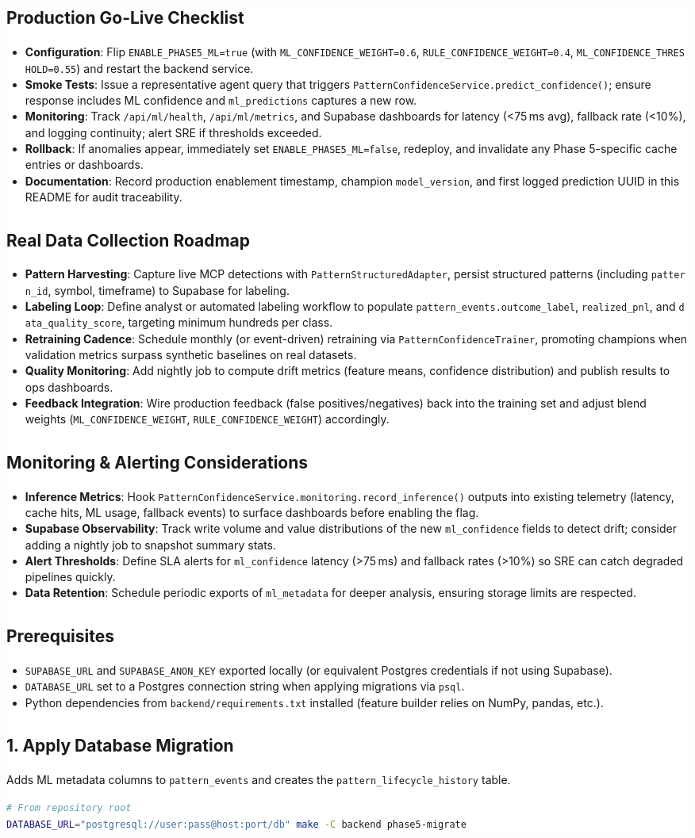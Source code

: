 ## Production Go-Live Checklist
- **Configuration**: Flip `ENABLE_PHASE5_ML=true` (with `ML_CONFIDENCE_WEIGHT=0.6`, `RULE_CONFIDENCE_WEIGHT=0.4`, `ML_CONFIDENCE_THRESHOLD=0.55`) and restart the backend service.
- **Smoke Tests**: Issue a representative agent query that triggers `PatternConfidenceService.predict_confidence()`; ensure response includes ML confidence and `ml_predictions` captures a new row.
- **Monitoring**: Track `/api/ml/health`, `/api/ml/metrics`, and Supabase dashboards for latency (<75 ms avg), fallback rate (<10%), and logging continuity; alert SRE if thresholds exceeded.
- **Rollback**: If anomalies appear, immediately set `ENABLE_PHASE5_ML=false`, redeploy, and invalidate any Phase 5-specific cache entries or dashboards.
- **Documentation**: Record production enablement timestamp, champion `model_version`, and first logged prediction UUID in this README for audit traceability.

## Real Data Collection Roadmap
- **Pattern Harvesting**: Capture live MCP detections with `PatternStructuredAdapter`, persist structured patterns (including `pattern_id`, symbol, timeframe) to Supabase for labeling.
- **Labeling Loop**: Define analyst or automated labeling workflow to populate `pattern_events.outcome_label`, `realized_pnl`, and `data_quality_score`, targeting minimum hundreds per class.
- **Retraining Cadence**: Schedule monthly (or event-driven) retraining via `PatternConfidenceTrainer`, promoting champions when validation metrics surpass synthetic baselines on real datasets.
- **Quality Monitoring**: Add nightly job to compute drift metrics (feature means, confidence distribution) and publish results to ops dashboards.
- **Feedback Integration**: Wire production feedback (false positives/negatives) back into the training set and adjust blend weights (`ML_CONFIDENCE_WEIGHT`, `RULE_CONFIDENCE_WEIGHT`) accordingly.

## Monitoring & Alerting Considerations
- **Inference Metrics**: Hook `PatternConfidenceService.monitoring.record_inference()` outputs into existing telemetry (latency, cache hits, ML usage, fallback events) to surface dashboards before enabling the flag.
- **Supabase Observability**: Track write volume and value distributions of the new `ml_confidence` fields to detect drift; consider adding a nightly job to snapshot summary stats.
- **Alert Thresholds**: Define SLA alerts for `ml_confidence` latency (>75 ms) and fallback rates (>10%) so SRE can catch degraded pipelines quickly.
- **Data Retention**: Schedule periodic exports of `ml_metadata` for deeper analysis, ensuring storage limits are respected.

## Prerequisites
- `SUPABASE_URL` and `SUPABASE_ANON_KEY` exported locally (or equivalent Postgres credentials if not using Supabase).
- `DATABASE_URL` set to a Postgres connection string when applying migrations via `psql`.
- Python dependencies from `backend/requirements.txt` installed (feature builder relies on NumPy, pandas, etc.).

## 1. Apply Database Migration
Adds ML metadata columns to `pattern_events` and creates the `pattern_lifecycle_history` table.

```bash
# From repository root
DATABASE_URL="postgresql://user:pass@host:port/db" make -C backend phase5-migrate
```
